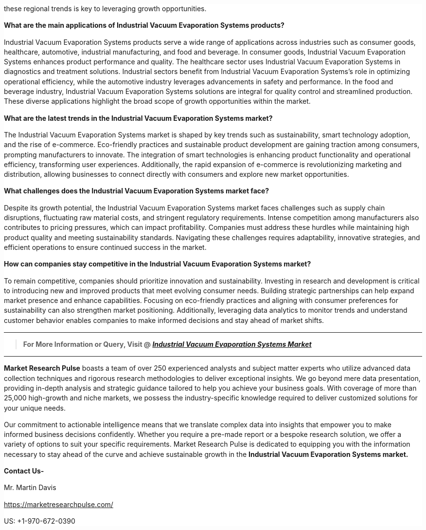 these regional trends is key to leveraging growth opportunities.</p><p><strong>What are the main applications of Industrial Vacuum Evaporation Systems products?</strong></p><p>Industrial Vacuum Evaporation Systems products serve a wide range of applications across industries such as consumer goods, healthcare, automotive, industrial manufacturing, and food and beverage. In consumer goods, Industrial Vacuum Evaporation Systems enhances product performance and quality. The healthcare sector uses Industrial Vacuum Evaporation Systems in diagnostics and treatment solutions. Industrial sectors benefit from Industrial Vacuum Evaporation Systems&rsquo;s role in optimizing operational efficiency, while the automotive industry leverages advancements in safety and performance. In the food and beverage industry, Industrial Vacuum Evaporation Systems solutions are integral for quality control and streamlined production. These diverse applications highlight the broad scope of growth opportunities within the market.</p><p><strong>What are the latest trends in the Industrial Vacuum Evaporation Systems market?</strong></p><p>The Industrial Vacuum Evaporation Systems market is shaped by key trends such as sustainability, smart technology adoption, and the rise of e-commerce. Eco-friendly practices and sustainable product development are gaining traction among consumers, prompting manufacturers to innovate. The integration of smart technologies is enhancing product functionality and operational efficiency, transforming user experiences. Additionally, the rapid expansion of e-commerce is revolutionizing marketing and distribution, allowing businesses to connect directly with consumers and explore new market opportunities.</p><p><strong>What challenges does the Industrial Vacuum Evaporation Systems market face?</strong></p><p>Despite its growth potential, the Industrial Vacuum Evaporation Systems market faces challenges such as supply chain disruptions, fluctuating raw material costs, and stringent regulatory requirements. Intense competition among manufacturers also contributes to pricing pressures, which can impact profitability. Companies must address these hurdles while maintaining high product quality and meeting sustainability standards. Navigating these challenges requires adaptability, innovative strategies, and efficient operations to ensure continued success in the market.</p><p><strong>How can companies stay competitive in the Industrial Vacuum Evaporation Systems market?</strong></p><p>To remain competitive, companies should prioritize innovation and sustainability. Investing in research and development is critical to introducing new and improved products that meet evolving consumer needs. Building strategic partnerships can help expand market presence and enhance capabilities. Focusing on eco-friendly practices and aligning with consumer preferences for sustainability can also strengthen market positioning. Additionally, leveraging data analytics to monitor trends and understand customer behavior enables companies to make informed decisions and stay ahead of market shifts.</p><hr /><blockquote><p><strong>For More Information or Query, Visit @&nbsp;<em><a href="https://marketresearchpulse.com/report/30369/industrial-vacuum-evaporation-systems-market?utm_source=Linkedin&utm_medium=0116">Industrial Vacuum Evaporation Systems Market</a></em></strong></p></blockquote><hr /><p><strong>Market Research Pulse</strong> boasts a team of over 250 experienced analysts and subject matter experts who utilize advanced data collection techniques and rigorous research methodologies to deliver exceptional insights. We go beyond mere data presentation, providing in-depth analysis and strategic guidance tailored to help you achieve your business goals. With coverage of more than 25,000 high-growth and niche markets, we possess the industry-specific knowledge required to deliver customized solutions for your unique needs.</p><p>Our commitment to actionable intelligence means that we translate complex data into insights that empower you to make informed business decisions confidently. Whether you require a pre-made report or a bespoke research solution, we offer a variety of options to suit your specific requirements. Market Research Pulse is dedicated to equipping you with the information necessary to stay ahead of the curve and achieve sustainable growth in the <strong>Industrial Vacuum Evaporation Systems market.</strong></p><p><strong>Contact Us-</strong></p><p>Mr. Martin Davis</p><p>https://marketresearchpulse.com/</p><p>US: +1-970-672-0390</p>
